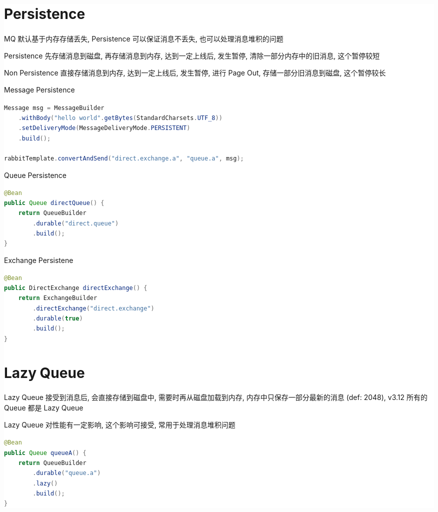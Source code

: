 # Persistence

MQ 默认基于内存存储丢失, Persistence 可以保证消息不丢失, 也可以处理消息堆积的问题

Persistence 先存储消息到磁盘, 再存储消息到内存, 达到一定上线后, 发生暂停, 清除一部分内存中的旧消息, 这个暂停较短

Non Persistence 直接存储消息到内存, 达到一定上线后, 发生暂停, 进行 Page Out, 存储一部分旧消息到磁盘, 这个暂停较长

Message Persistence

```java
Message msg = MessageBuilder
    .withBody("hello world".getBytes(StandardCharsets.UTF_8))
    .setDeliveryMode(MessageDeliveryMode.PERSISTENT)
    .build();

rabbitTemplate.convertAndSend("direct.exchange.a", "queue.a", msg);
```

Queue Persistence

```java
@Bean
public Queue directQueue() {
    return QueueBuilder
        .durable("direct.queue")
        .build();
}
```

Exchange Persistene

```java
@Bean
public DirectExchange directExchange() {   
    return ExchangeBuilder
        .directExchange("direct.exchange")
        .durable(true)
        .build();
}
```

# Lazy Queue

Lazy Queue 接受到消息后, 会直接存储到磁盘中, 需要时再从磁盘加载到内存, 内存中只保存一部分最新的消息 (def: 2048), v3.12 所有的 Queue 都是 Lazy Queue

Lazy Queue 对性能有一定影响, 这个影响可接受, 常用于处理消息堆积问题

```java
@Bean
public Queue queueA() {
    return QueueBuilder
        .durable("queue.a")
        .lazy()
        .build();
}
```
